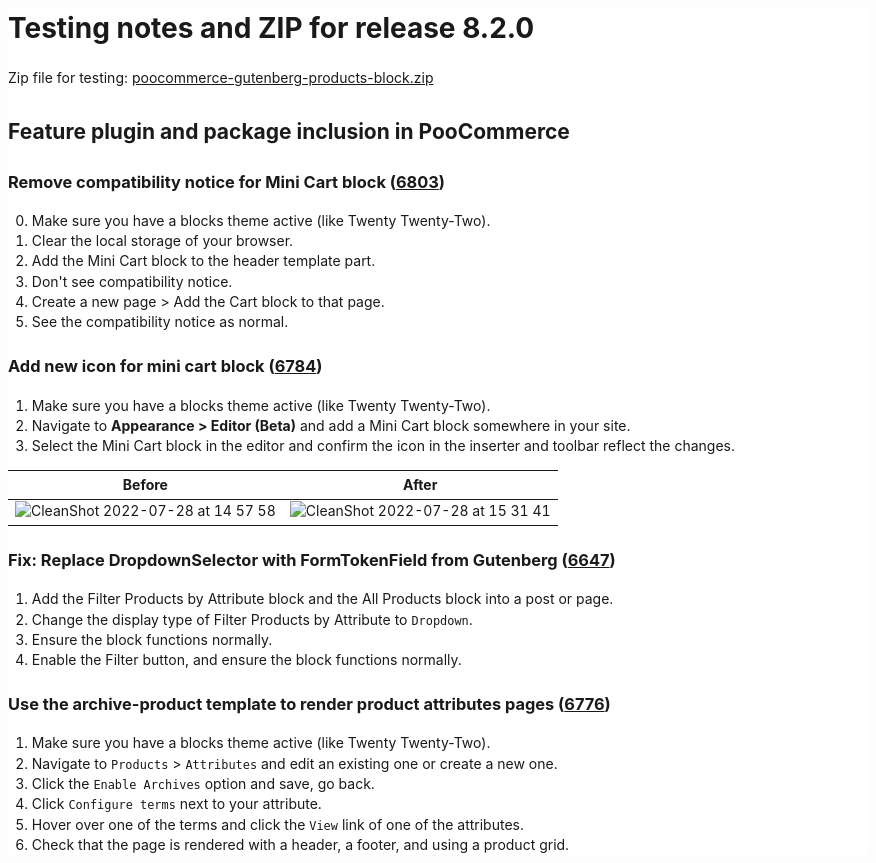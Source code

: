 # Testing notes and ZIP for release 8.2.0

Zip file for testing: [poocommerce-gutenberg-products-block.zip](https://github.com/poocommerce/poocommerce-blocks/files/9242756/poocommerce-gutenberg-products-block.zip)

## Feature plugin and package inclusion in PooCommerce

### Remove compatibility notice for Mini Cart block ([6803](https://github.com/poocommerce/poocommerce-blocks/pull/6803))

0. Make sure you have a blocks theme active (like Twenty Twenty-Two).
1. Clear the local storage of your browser.
2. Add the Mini Cart block to the header template part.
3. Don't see compatibility notice.
4. Create a new page > Add the Cart block to that page.
5. See the compatibility notice as normal.

### Add new icon for mini cart block ([6784](https://github.com/poocommerce/poocommerce-blocks/pull/6784))

1. Make sure you have a blocks theme active (like Twenty Twenty-Two).
2. Navigate to **Appearance > Editor (Beta)** and add a Mini Cart block somewhere in your site.
3. Select the Mini Cart block in the editor and confirm the icon in the inserter and toolbar reflect the changes.

| Before                                                                                                                                   | After                                                                                                                                    |
| ---------------------------------------------------------------------------------------------------------------------------------------- | ---------------------------------------------------------------------------------------------------------------------------------------- |
| ![CleanShot 2022-07-28 at 14 57 58](https://user-images.githubusercontent.com/481776/181622493-d618649c-e9ee-4649-9e10-a2aed6737fc5.png) | ![CleanShot 2022-07-28 at 15 31 41](https://user-images.githubusercontent.com/481776/181622516-4bade22f-944a-488e-aacc-6094afa97efe.png) |

### Fix: Replace DropdownSelector with FormTokenField from Gutenberg ([6647](https://github.com/poocommerce/poocommerce-blocks/pull/6647))

1. Add the Filter Products by Attribute block and the All Products block into a post or page.
2. Change the display type of Filter Products by Attribute to `Dropdown`.
3. Ensure the block functions normally.
4. Enable the Filter button, and ensure the block functions normally.

### Use the archive-product template to render product attributes pages ([6776](https://github.com/poocommerce/poocommerce-blocks/pull/6776))

1. Make sure you have a blocks theme active (like Twenty Twenty-Two).
2. Navigate to `Products` > `Attributes` and edit an existing one or create a new one.
3. Click the `Enable Archives` option and save, go back.
4. Click `Configure terms` next to your attribute.
5. Hover over one of the terms and click the `View` link of one of the attributes.
6. Check that the page is rendered with a header, a footer, and using a product grid.
